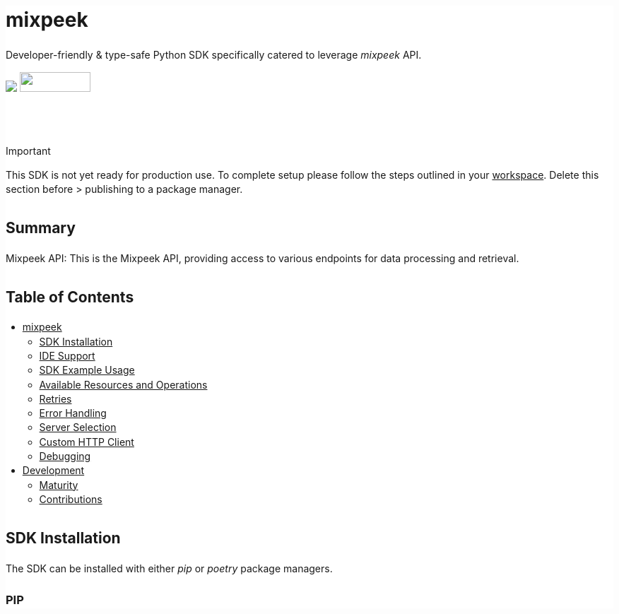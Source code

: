 # mixpeek

Developer-friendly & type-safe Python SDK specifically catered to leverage *mixpeek* API.

<div align="left">
    <a href="https://www.speakeasy.com/?utm_source=mixpeek&utm_campaign=python"><img src="https://custom-icon-badges.demolab.com/badge/-Built%20By%20Speakeasy-212015?style=for-the-badge&logoColor=FBE331&logo=speakeasy&labelColor=545454" /></a>
    <a href="https://opensource.org/licenses/MIT">
        <img src="https://img.shields.io/badge/License-MIT-blue.svg" style="width: 100px; height: 28px;" />
    </a>
</div>


<br /><br />
> [!IMPORTANT]
> This SDK is not yet ready for production use. To complete setup please follow the steps outlined in your [workspace](https://app.speakeasy.com/org/mixpeek/api). Delete this section before > publishing to a package manager.


## Summary

Mixpeek API: This is the Mixpeek API, providing access to various endpoints for data processing and retrieval.



## Table of Contents

* [mixpeek](https://github.com/mixpeek/python-sdk/blob/master/#mixpeek)
  * [SDK Installation](https://github.com/mixpeek/python-sdk/blob/master/#sdk-installation)
  * [IDE Support](https://github.com/mixpeek/python-sdk/blob/master/#ide-support)
  * [SDK Example Usage](https://github.com/mixpeek/python-sdk/blob/master/#sdk-example-usage)
  * [Available Resources and Operations](https://github.com/mixpeek/python-sdk/blob/master/#available-resources-and-operations)
  * [Retries](https://github.com/mixpeek/python-sdk/blob/master/#retries)
  * [Error Handling](https://github.com/mixpeek/python-sdk/blob/master/#error-handling)
  * [Server Selection](https://github.com/mixpeek/python-sdk/blob/master/#server-selection)
  * [Custom HTTP Client](https://github.com/mixpeek/python-sdk/blob/master/#custom-http-client)
  * [Debugging](https://github.com/mixpeek/python-sdk/blob/master/#debugging)
* [Development](https://github.com/mixpeek/python-sdk/blob/master/#development)
  * [Maturity](https://github.com/mixpeek/python-sdk/blob/master/#maturity)
  * [Contributions](https://github.com/mixpeek/python-sdk/blob/master/#contributions)




## SDK Installation

The SDK can be installed with either *pip* or *poetry* package managers.

### PIP

